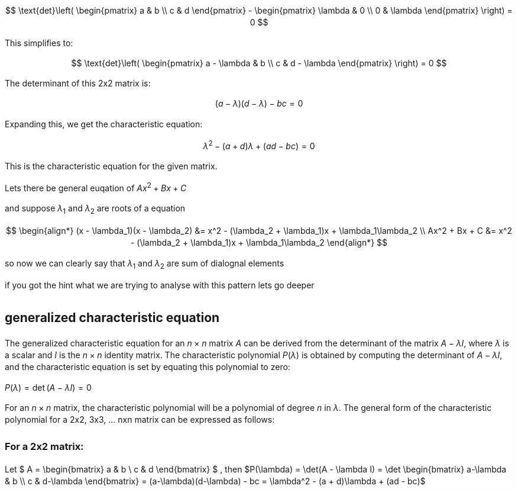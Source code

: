 $$
\text{det}\left( \begin{pmatrix} a & b \\ c & d \end{pmatrix} - \begin{pmatrix} \lambda & 0 \\ 0 & \lambda \end{pmatrix} \right) = 0
$$

This simplifies to:

$$
\text{det}\left( \begin{pmatrix} a - \lambda & b \\ c & d - \lambda \end{pmatrix} \right) = 0
$$

The determinant of this 2x2 matrix is:

$$
(a - \lambda)(d - \lambda) - bc = 0
$$

Expanding this, we get the characteristic equation:

$$
\lambda^2 - (a + d)\lambda + (ad - bc) = 0
$$

This is the characteristic equation for the given matrix.

Lets there be general euqation of  $Ax^2 + Bx + C$

and suppose $\lambda_1$ and $\lambda_2$ are roots of a equation

$$
\begin{align*}
(x - \lambda_1)(x - \lambda_2) &= x^2 - (\lambda_2 + \lambda_1)x + \lambda_1\lambda_2 \\
Ax^2 + Bx + C &= x^2 - (\lambda_2 + \lambda_1)x + \lambda_1\lambda_2
\end{align*}
$$

so now we can clearly say that  $\lambda_1$ and $\lambda_2$ are sum of dialognal elements

if you got the hint what we are trying to analyse with this pattern lets go deeper

## generalized characteristic equation

The generalized characteristic equation for an $n \times n$ matrix $A$ can be derived from the determinant of the matrix $A - \lambda I$, where $\lambda$ is a scalar and $I$ is the $n \times n$ identity matrix. The characteristic polynomial $P(\lambda)$ is obtained by computing the determinant of $A - \lambda I$, and the characteristic equation is set by equating this polynomial to zero:

$P(\lambda) = \det(A - \lambda I) = 0$

For an $n \times n$ matrix, the characteristic polynomial will be a polynomial of degree $n$ in $\lambda$. The general form of the characteristic polynomial for a 2x2, 3x3, ... nxn matrix can be expressed as follows:

<h3>For a 2x2 matrix:</h3>

Let $ A = \begin{bmatrix} a & b \\ c & d \end{bmatrix} $ , then
$P(\lambda) = \det(A - \lambda I) = \det \begin{bmatrix} a-\lambda & b \\ c & d-\lambda \end{bmatrix} = (a-\lambda)(d-\lambda) - bc = \lambda^2 - (a + d)\lambda + (ad - bc)$
